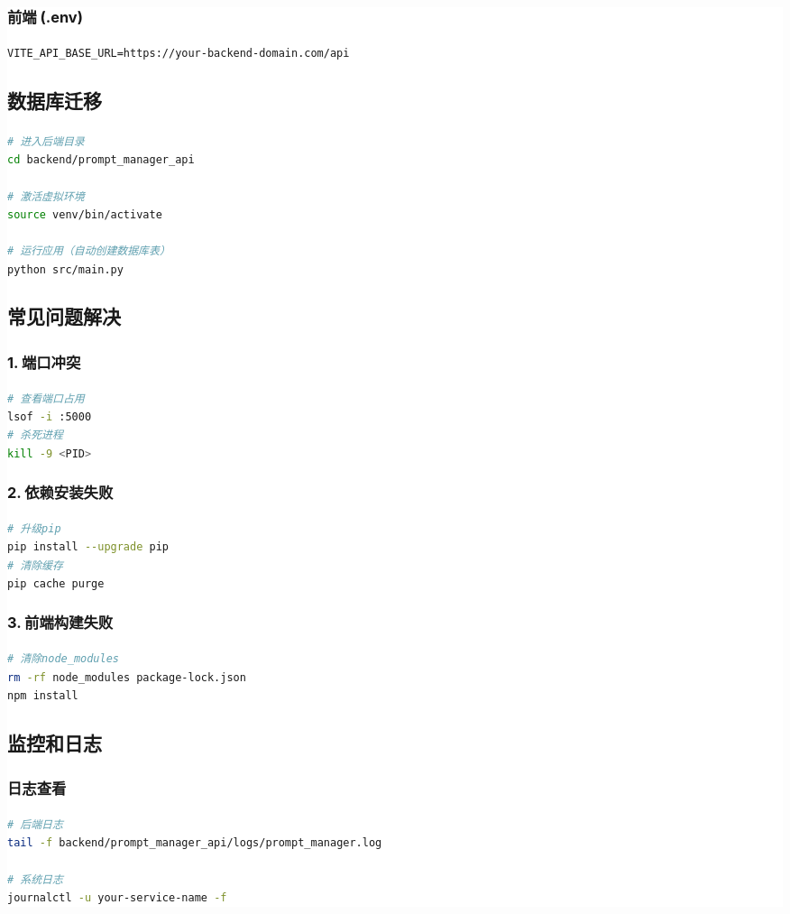 ### 前端 (.env)
```env
VITE_API_BASE_URL=https://your-backend-domain.com/api
```

## 数据库迁移

```bash
# 进入后端目录
cd backend/prompt_manager_api

# 激活虚拟环境
source venv/bin/activate

# 运行应用（自动创建数据库表）
python src/main.py
```

## 常见问题解决

### 1. 端口冲突
```bash
# 查看端口占用
lsof -i :5000
# 杀死进程
kill -9 <PID>
```

### 2. 依赖安装失败
```bash
# 升级pip
pip install --upgrade pip
# 清除缓存
pip cache purge
```

### 3. 前端构建失败
```bash
# 清除node_modules
rm -rf node_modules package-lock.json
npm install
```

## 监控和日志

### 日志查看
```bash
# 后端日志
tail -f backend/prompt_manager_api/logs/prompt_manager.log

# 系统日志
journalctl -u your-service-name -f
```
